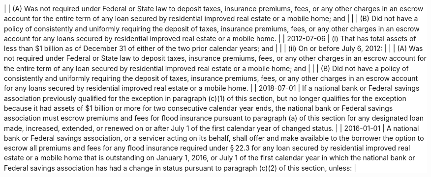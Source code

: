|            |           (A) Was not required under Federal or State law to deposit taxes, insurance premiums, fees, or any other charges in an escrow account for the entire term of any loan secured by residential improved real estate or a mobile home; and                                                                                                                                                                                                                                                                                                                                                                                                                                                                                                      |
|            |           (B) Did not have a policy of consistently and uniformly requiring the deposit of taxes, insurance premiums, fees, or any other charges in an escrow account for any loans secured by residential improved real estate or a mobile home.                                                                                                                                                                                                                                                                                                                                                                                                                                                                                                      |
| 2012-07-06 | (i) That has total assets of less than $1 billion as of December 31 of either of the two prior calendar years; and                                                                                                                                                                                                                                                                                                                                                                                                                                                                                                                                                                                                                                     |
|            |           (ii) On or before July 6, 2012:                                                                                                                                                                                                                                                                                                                                                                                                                                                                                                                                                                                                                                                                                                              |
|            |           (A) Was not required under Federal or State law to deposit taxes, insurance premiums, fees, or any other charges in an escrow account for the entire term of any loan secured by residential improved real estate or a mobile home; and                                                                                                                                                                                                                                                                                                                                                                                                                                                                                                      |
|            |           (B) Did not have a policy of consistently and uniformly requiring the deposit of taxes, insurance premiums, fees, or any other charges in an escrow account for any loans secured by residential improved real estate or a mobile home.                                                                                                                                                                                                                                                                                                                                                                                                                                                                                                      |
| 2018-07-01 | If a national bank or Federal savings association previously qualified for the exception in paragraph (c)(1) of this section, but no longer qualifies for the exception because it had assets of $1 billion or more for two consecutive calendar year ends, the national bank or Federal savings association must escrow premiums and fees for flood insurance pursuant to paragraph (a) of this section for any designated loan made, increased, extended, or renewed on or after July 1 of the first calendar year of changed status.                                                                                                                                                                                                                |
| 2016-01-01 | A national bank or Federal savings association, or a servicer acting on its behalf, shall offer and make available to the borrower the option to escrow all premiums and fees for any flood insurance required under &#167;&#8201;22.3 for any loan secured by residential improved real estate or a mobile home that is outstanding on January 1, 2016, or July 1 of the first calendar year in which the national bank or Federal savings association has had a change in status pursuant to paragraph (c)(2) of this section, unless:                                                                                                                                                                                                               |